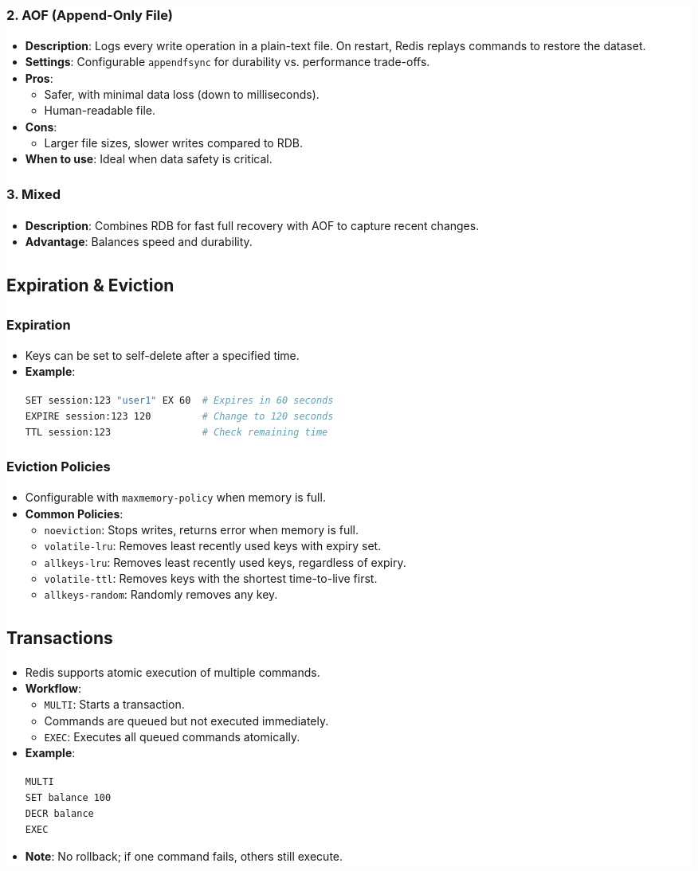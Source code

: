 ### 2. AOF (Append-Only File)
- **Description**: Logs every write operation in a plain-text file. On restart, Redis replays commands to restore the dataset.
- **Settings**: Configurable `appendfsync` for durability vs. performance trade-offs.
- **Pros**:
  - Safer, with minimal data loss (down to milliseconds).
  - Human-readable file.
- **Cons**:
  - Larger file sizes, slower writes compared to RDB.
- **When to use**: Ideal when data safety is critical.

### 3. Mixed
- **Description**: Combines RDB for fast full recovery with AOF to capture recent changes.
- **Advantage**: Balances speed and durability.

##  Expiration & Eviction

### Expiration
- Keys can be set to self-delete after a specified time.
- **Example**:
  ```bash
  SET session:123 "user1" EX 60  # Expires in 60 seconds
  EXPIRE session:123 120         # Change to 120 seconds
  TTL session:123                # Check remaining time
  ```

### Eviction Policies
- Configurable with `maxmemory-policy` when memory is full.
- **Common Policies**:
  - `noeviction`: Stops writes, returns error when memory is full.
  - `volatile-lru`: Removes least recently used keys with expiry set.
  - `allkeys-lru`: Removes least recently used keys, regardless of expiry.
  - `volatile-ttl`: Removes keys with the shortest time-to-live first.
  - `allkeys-random`: Randomly removes any key.

##  Transactions
- Redis supports atomic execution of multiple commands.
- **Workflow**:
  - `MULTI`: Starts a transaction.
  - Commands are queued but not executed immediately.
  - `EXEC`: Executes all queued commands atomically.
- **Example**:
  ```bash
  MULTI
  SET balance 100
  DECR balance
  EXEC
  ```
- **Note**: No rollback; if one command fails, others still execute.
